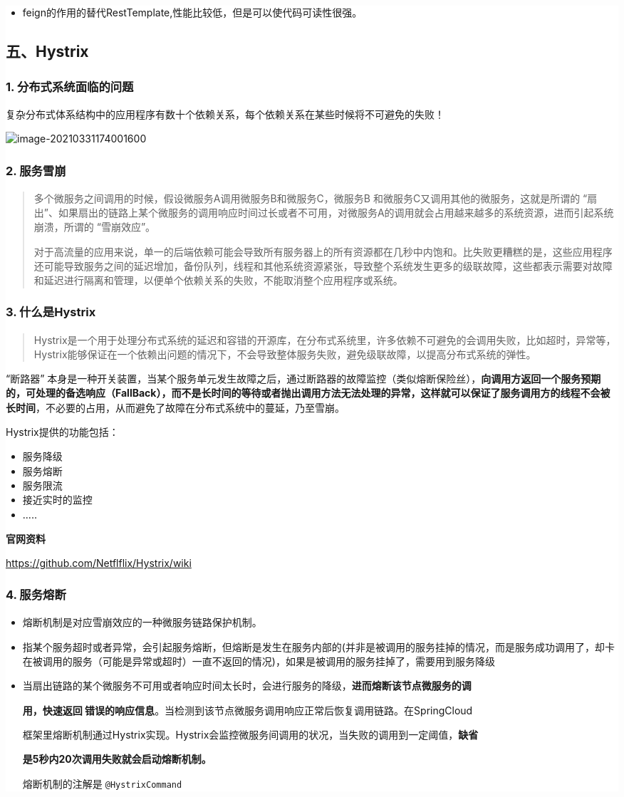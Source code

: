 - feign的作用的替代RestTemplate,性能比较低，但是可以使代码可读性很强。

## 五、Hystrix

### 1. 分布式系统面临的问题

复杂分布式体系结构中的应用程序有数十个依赖关系，每个依赖关系在某些时候将不可避免的失败！

![image-20210331174001600](https://blog-1302755396.cos.ap-shanghai.myqcloud.com/blog/20210401152219.png)

### 2. 服务雪崩

> 多个微服务之间调用的时候，假设微服务A调用微服务B和微服务C，微服务B 和微服务C又调用其他的微服务，这就是所谓的 “扇出”、如果扇出的链路上某个微服务的调用响应时间过长或者不可用，对微服务A的调用就会占用越来越多的系统资源，进而引起系统崩溃，所谓的 “雪崩效应”。
>
> 对于高流量的应用来说，单一的后端依赖可能会导致所有服务器上的所有资源都在几秒中内饱和。比失败更糟糕的是，这些应用程序还可能导致服务之间的延迟增加，备份队列，线程和其他系统资源紧张，导致整个系统发生更多的级联故障，这些都表示需要对故障和延迟进行隔离和管理，以便单个依赖关系的失败，不能取消整个应用程序或系统。

### 3. 什么是Hystrix  

> Hystrix是一个用于处理分布式系统的延迟和容错的开源库，在分布式系统里，许多依赖不可避免的会调用失败，比如超时，异常等，Hystrix能够保证在一个依赖出问题的情况下，不会导致整体服务失败，避免级联故障，以提高分布式系统的弹性。

“断路器” 本身是一种开关装置，当某个服务单元发生故障之后，通过断路器的故障监控（类似熔断保险丝），**向调用方返回一个服务预期的，可处理的备选响应（**FallBack），而不是长时间的等待或者抛出**调用方法无法处理的异常，这样就可以保证了服务调用方的线程不会被长时间**，不必要的占用，从而避免了故障在分布式系统中的蔓延，乃至雪崩。

Hystrix提供的功能包括：

- 服务降级
- 服务熔断
- 服务限流
- 接近实时的监控
- .....

**官网资料**

https://github.com/Netflflix/Hystrix/wiki



### 4. 服务熔断

- 熔断机制是对应雪崩效应的一种微服务链路保护机制。

- 指某个服务超时或者异常，会引起服务熔断，但熔断是发生在服务内部的(并非是被调用的服务挂掉的情况，而是服务成功调用了，却卡在被调用的服务（可能是异常或超时）一直不返回的情况)，如果是被调用的服务挂掉了，需要用到服务降级

- 当扇出链路的某个微服务不可用或者响应时间太长时，会进行服务的降级，**进而熔断该节点微服务的调**

  **用，快速返回 错误的响应信息**。当检测到该节点微服务调用响应正常后恢复调用链路。在SpringCloud

  框架里熔断机制通过Hystrix实现。Hystrix会监控微服务间调用的状况，当失败的调用到一定阈值，**缺省**

  **是5秒内20次调用失败就会启动熔断机制。**

  熔断机制的注解是 `@HystrixCommand`

